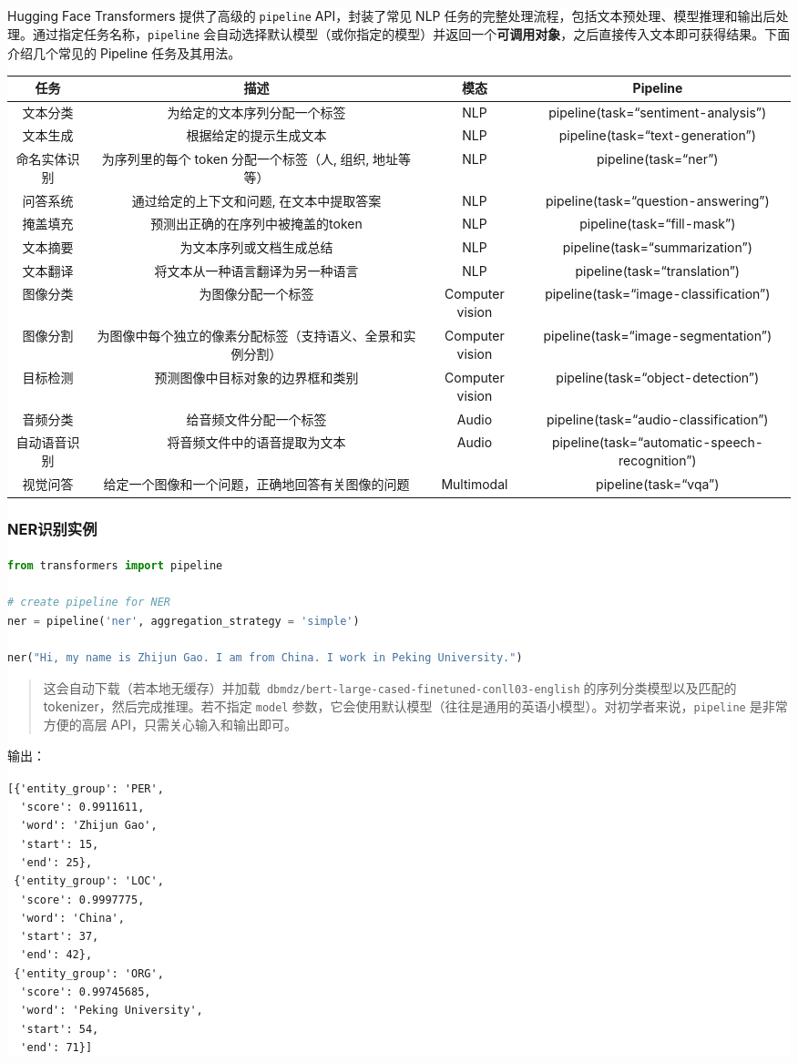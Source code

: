 Hugging Face Transformers 提供了高级的 `pipeline` API，封装了常见 NLP 任务的完整处理流程，包括文本预处理、模型推理和输出后处理。通过指定任务名称，`pipeline` 会自动选择默认模型（或你指定的模型）并返回一个**可调用对象**，之后直接传入文本即可获得结果。下面介绍几个常见的 Pipeline 任务及其用法。



|   **任务**   |                          **描述**                          |    **模态**     |                 **Pipeline**                  |
| :----------: | :--------------------------------------------------------: | :-------------: | :-------------------------------------------: |
|   文本分类   |                为给定的文本序列分配一个标签                |       NLP       |      pipeline(task=“sentiment-analysis”)      |
|   文本生成   |                   根据给定的提示生成文本                   |       NLP       |       pipeline(task=“text-generation”)        |
| 命名实体识别 |  为序列里的每个 token 分配一个标签（人, 组织, 地址等等）   |       NLP       |             pipeline(task=“ner”)              |
|   问答系统   |          通过给定的上下文和问题, 在文本中提取答案          |       NLP       |      pipeline(task=“question-answering”)      |
|   掩盖填充   |             预测出正确的在序列中被掩盖的token              |       NLP       |          pipeline(task=“fill-mask”)           |
|   文本摘要   |                  为文本序列或文档生成总结                  |       NLP       |        pipeline(task=“summarization”)         |
|   文本翻译   |              将文本从一种语言翻译为另一种语言              |       NLP       |         pipeline(task=“translation”)          |
|   图像分类   |                     为图像分配一个标签                     | Computer vision |     pipeline(task=“image-classification”)     |
|   图像分割   | 为图像中每个独立的像素分配标签（支持语义、全景和实例分割） | Computer vision |      pipeline(task=“image-segmentation”)      |
|   目标检测   |              预测图像中目标对象的边界框和类别              | Computer vision |       pipeline(task=“object-detection”)       |
|   音频分类   |                   给音频文件分配一个标签                   |      Audio      |     pipeline(task=“audio-classification”)     |
| 自动语音识别 |                将音频文件中的语音提取为文本                |      Audio      | pipeline(task=“automatic-speech-recognition”) |
|   视觉问答   |      给定一个图像和一个问题，正确地回答有关图像的问题      |   Multimodal    |             pipeline(task=“vqa”)              |



> 

### NER识别实例

```python
from transformers import pipeline

# create pipeline for NER
ner = pipeline('ner', aggregation_strategy = 'simple')

ner("Hi, my name is Zhijun Gao. I am from China. I work in Peking University.")
```

> 这会自动下载（若本地无缓存）并加载` dbmdz/bert-large-cased-finetuned-conll03-english` 的序列分类模型以及匹配的 tokenizer，然后完成推理。若不指定 `model` 参数，它会使用默认模型（往往是通用的英语小模型）。对初学者来说，`pipeline` 是非常方便的高层 API，只需关心输入和输出即可。



输出：

```
[{'entity_group': 'PER',
  'score': 0.9911611,
  'word': 'Zhijun Gao',
  'start': 15,
  'end': 25},
 {'entity_group': 'LOC',
  'score': 0.9997775,
  'word': 'China',
  'start': 37,
  'end': 42},
 {'entity_group': 'ORG',
  'score': 0.99745685,
  'word': 'Peking University',
  'start': 54,
  'end': 71}]
```
